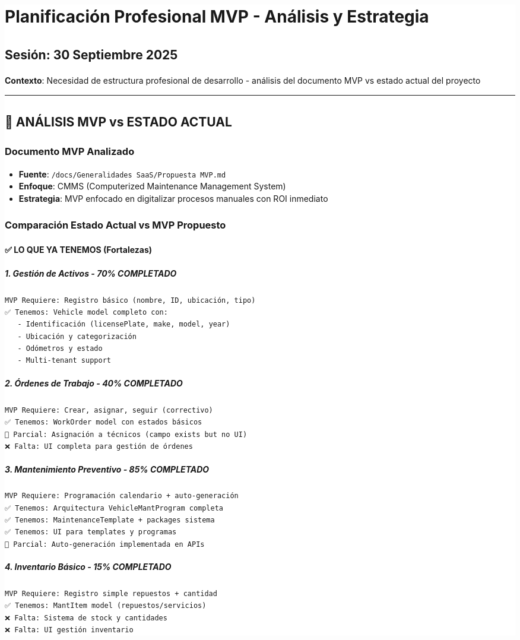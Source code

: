 # Planificación Profesional MVP - Análisis y Estrategia

## Sesión: 30 Septiembre 2025
**Contexto**: Necesidad de estructura profesional de desarrollo - análisis del documento MVP vs estado actual del proyecto

---

## 🎯 ANÁLISIS MVP vs ESTADO ACTUAL

### Documento MVP Analizado
- **Fuente**: `/docs/Generalidades SaaS/Propuesta MVP.md`
- **Enfoque**: CMMS (Computerized Maintenance Management System)
- **Estrategia**: MVP enfocado en digitalizar procesos manuales con ROI inmediato

### Comparación Estado Actual vs MVP Propuesto

#### ✅ LO QUE YA TENEMOS (Fortalezas)

##### 1. Gestión de Activos - 70% COMPLETADO
```
MVP Requiere: Registro básico (nombre, ID, ubicación, tipo)
✅ Tenemos: Vehicle model completo con:
   - Identificación (licensePlate, make, model, year)
   - Ubicación y categorización
   - Odómetros y estado
   - Multi-tenant support
```

##### 2. Órdenes de Trabajo - 40% COMPLETADO
```
MVP Requiere: Crear, asignar, seguir (correctivo)
✅ Tenemos: WorkOrder model con estados básicos
🚧 Parcial: Asignación a técnicos (campo exists but no UI)
❌ Falta: UI completa para gestión de órdenes
```

##### 3. Mantenimiento Preventivo - 85% COMPLETADO
```
MVP Requiere: Programación calendario + auto-generación
✅ Tenemos: Arquitectura VehicleMantProgram completa
✅ Tenemos: MaintenanceTemplate + packages sistema
✅ Tenemos: UI para templates y programas
🚧 Parcial: Auto-generación implementada en APIs
```

##### 4. Inventario Básico - 15% COMPLETADO
```
MVP Requiere: Registro simple repuestos + cantidad
✅ Tenemos: MantItem model (repuestos/servicios)
❌ Falta: Sistema de stock y cantidades
❌ Falta: UI gestión inventario
```
